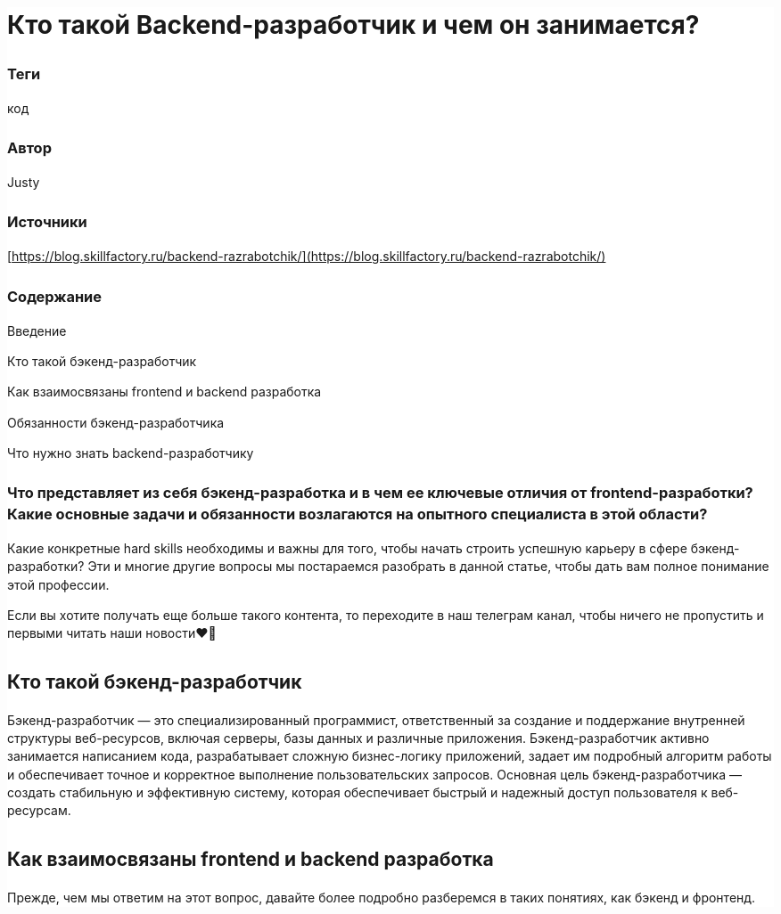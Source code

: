 # Кто такой Backend-разработчик и чем он занимается?

### Теги

код

### Автор

Justy

### Источники

[https://blog.skillfactory.ru/backend-razrabotchik/](https://blog.skillfactory.ru/backend-razrabotchik/)

### Содержание

Введение 

Кто такой бэкенд-разработчик

Как взаимосвязаны frontend и backend разработка

Обязанности бэкенд-разработчика

Что нужно знать backend-разработчику

### Что представляет из себя бэкенд-разработка и в чем ее ключевые отличия от frontend-разработки? Какие основные задачи и обязанности возлагаются на опытного специалиста в этой области? 

Какие конкретные hard skills необходимы и важны для того, чтобы начать строить успешную карьеру в сфере бэкенд-разработки? Эти и многие другие вопросы мы постараемся разобрать в данной статье, чтобы дать вам полное понимание этой профессии.

Если вы хотите получать еще больше такого контента, то переходите в наш телеграм канал, чтобы ничего не пропустить и первыми читать наши новости❤️🫶

## Кто такой бэкенд-разработчик

Бэкенд-разработчик — это специализированный программист, ответственный за создание и поддержание внутренней структуры веб-ресурсов, включая серверы, базы данных и различные приложения. Бэкенд-разработчик активно занимается написанием кода, разрабатывает сложную бизнес-логику приложений, задает им подробный алгоритм работы и обеспечивает точное и корректное выполнение пользовательских запросов. Основная цель бэкенд-разработчика — создать стабильную и эффективную систему, которая обеспечивает быстрый и надежный доступ пользователя к веб-ресурсам.

## Как взаимосвязаны frontend и backend разработка

Прежде, чем мы ответим на этот вопрос, давайте более подробно разберемся в таких понятиях, как бэкенд и фронтенд.
